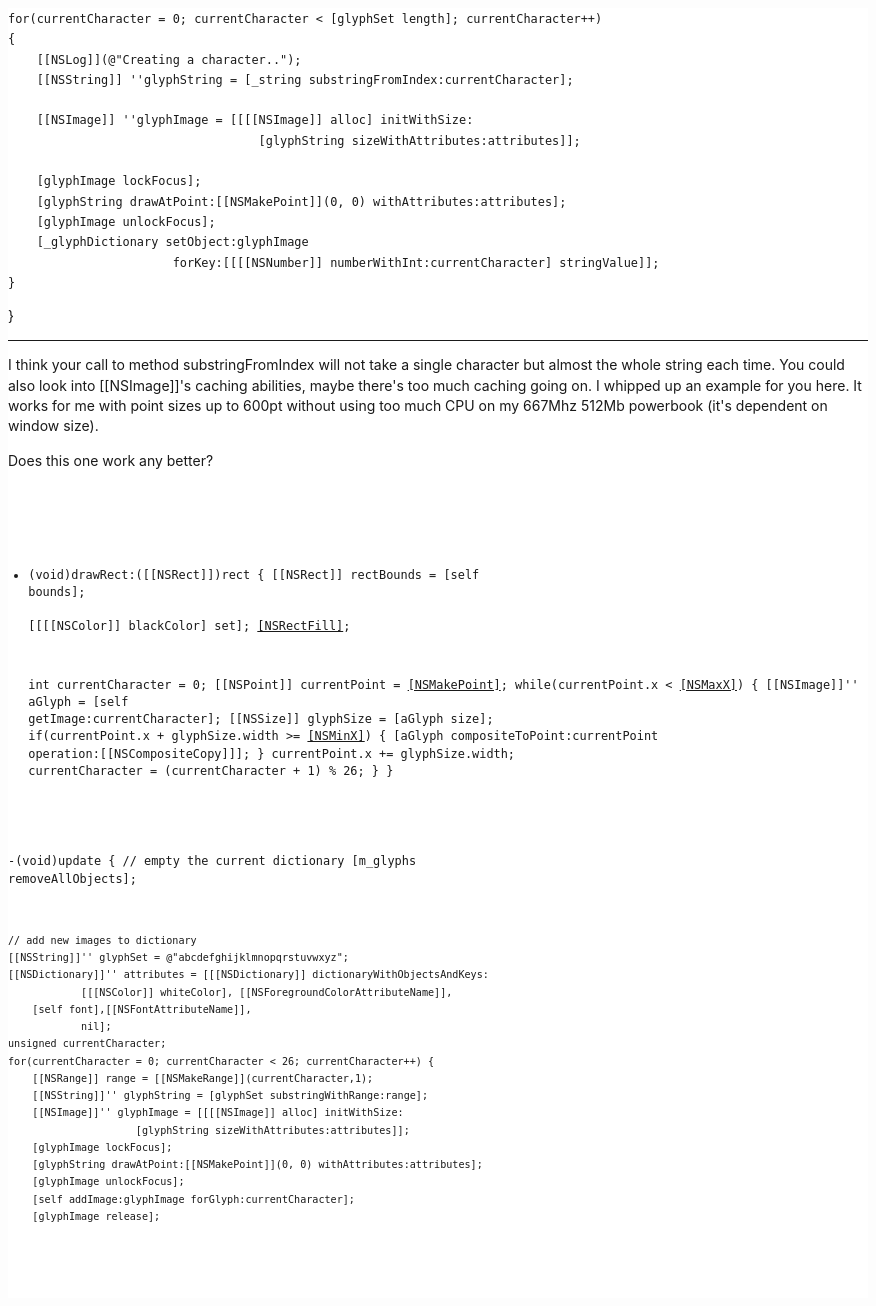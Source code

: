 
	for(currentCharacter = 0; currentCharacter < [glyphSet length]; currentCharacter++)
	{
		[[NSLog]](@"Creating a character..");
		[[NSString]] ''glyphString = [_string substringFromIndex:currentCharacter];
		
		[[NSImage]] ''glyphImage = [[[[NSImage]] alloc] initWithSize:
                                       [glyphString sizeWithAttributes:attributes]];
		
		[glyphImage lockFocus];
		[glyphString drawAtPoint:[[NSMakePoint]](0, 0) withAttributes:attributes];
		[glyphImage unlockFocus];
		[_glyphDictionary setObject:glyphImage 
                           forKey:[[[[NSNumber]] numberWithInt:currentCharacter] stringValue]];
	}
}

</code>

----

I think your call to method substringFromIndex will not take a single character but almost the whole string each time. You could also look into [[NSImage]]'s caching abilities, maybe there's too much caching going on. I whipped up an example for you here. It works for me with point sizes up to 600pt without using too much CPU on my 667Mhz 512Mb powerbook (it's dependent on window size).

Does this one work any better?

<code>

- (void)drawRect:([[NSRect]])rect {
	[[NSRect]] rectBounds = [self bounds];      
	[[[[NSColor]] blackColor] set];
	[[NSRectFill]](rectBounds);
	
	int currentCharacter = 0;
	[[NSPoint]] currentPoint = [[NSMakePoint]](m_position,0);
	while(currentPoint.x < [[NSMaxX]](rectBounds)) {
		[[NSImage]]'' aGlyph = [self getImage:currentCharacter];
		[[NSSize]] glyphSize = [aGlyph size];
                if(currentPoint.x + glyphSize.width >= [[NSMinX]](rectBounds)) {
		    [aGlyph compositeToPoint:currentPoint operation:[[NSCompositeCopy]]];
                }
		currentPoint.x += glyphSize.width;
		currentCharacter = (currentCharacter + 1) % 26;
	}
}

-(void)update {	
	// empty the current dictionary
	[m_glyphs removeAllObjects];
	
	// add new images to dictionary
	[[NSString]]'' glyphSet = @"abcdefghijklmnopqrstuvwxyz";
	[[NSDictionary]]'' attributes = [[[NSDictionary]] dictionaryWithObjectsAndKeys:
                [[[NSColor]] whiteColor], [[NSForegroundColorAttributeName]], 
		[self font],[[NSFontAttributeName]],
                nil];
	unsigned currentCharacter;
	for(currentCharacter = 0; currentCharacter < 26; currentCharacter++) {
		[[NSRange]] range = [[NSMakeRange]](currentCharacter,1);
		[[NSString]]'' glyphString = [glyphSet substringWithRange:range];		
		[[NSImage]]'' glyphImage = [[[[NSImage]] alloc] initWithSize:
                         [glyphString sizeWithAttributes:attributes]];
		[glyphImage lockFocus];
		[glyphString drawAtPoint:[[NSMakePoint]](0, 0) withAttributes:attributes];
		[glyphImage unlockFocus];
		[self addImage:glyphImage forGlyph:currentCharacter];
		[glyphImage release];